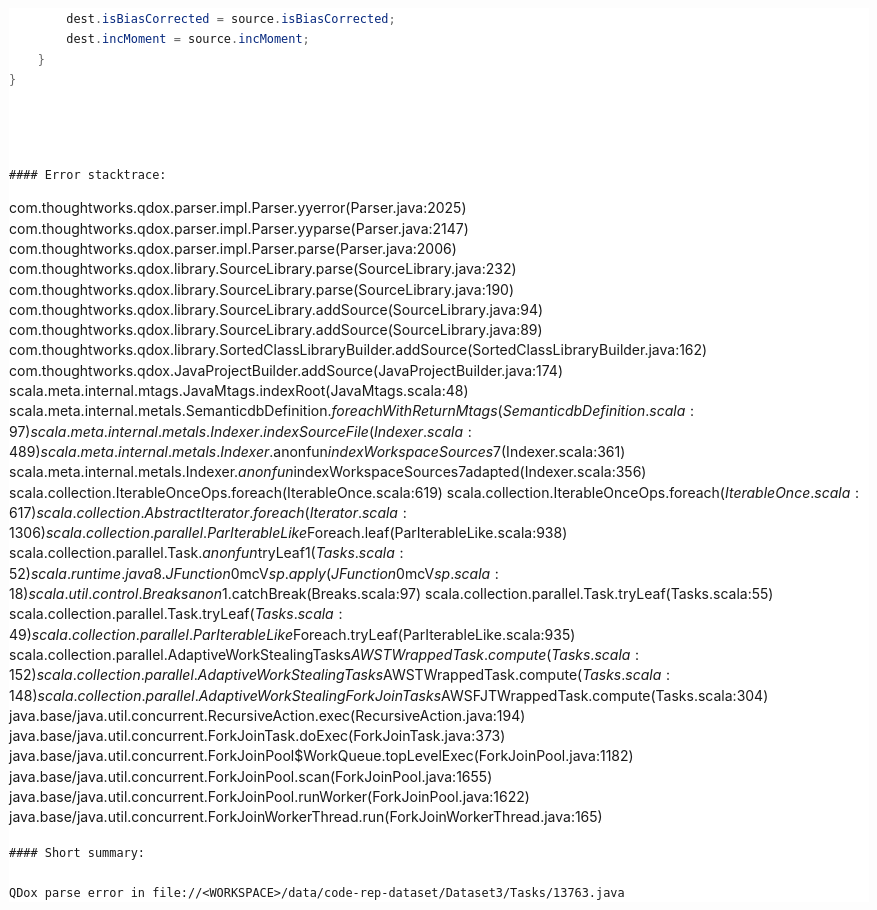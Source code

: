 ```java
        dest.isBiasCorrected = source.isBiasCorrected;
        dest.incMoment = source.incMoment;
    }
}
```

```



#### Error stacktrace:

```
com.thoughtworks.qdox.parser.impl.Parser.yyerror(Parser.java:2025)
	com.thoughtworks.qdox.parser.impl.Parser.yyparse(Parser.java:2147)
	com.thoughtworks.qdox.parser.impl.Parser.parse(Parser.java:2006)
	com.thoughtworks.qdox.library.SourceLibrary.parse(SourceLibrary.java:232)
	com.thoughtworks.qdox.library.SourceLibrary.parse(SourceLibrary.java:190)
	com.thoughtworks.qdox.library.SourceLibrary.addSource(SourceLibrary.java:94)
	com.thoughtworks.qdox.library.SourceLibrary.addSource(SourceLibrary.java:89)
	com.thoughtworks.qdox.library.SortedClassLibraryBuilder.addSource(SortedClassLibraryBuilder.java:162)
	com.thoughtworks.qdox.JavaProjectBuilder.addSource(JavaProjectBuilder.java:174)
	scala.meta.internal.mtags.JavaMtags.indexRoot(JavaMtags.scala:48)
	scala.meta.internal.metals.SemanticdbDefinition$.foreachWithReturnMtags(SemanticdbDefinition.scala:97)
	scala.meta.internal.metals.Indexer.indexSourceFile(Indexer.scala:489)
	scala.meta.internal.metals.Indexer.$anonfun$indexWorkspaceSources$7(Indexer.scala:361)
	scala.meta.internal.metals.Indexer.$anonfun$indexWorkspaceSources$7$adapted(Indexer.scala:356)
	scala.collection.IterableOnceOps.foreach(IterableOnce.scala:619)
	scala.collection.IterableOnceOps.foreach$(IterableOnce.scala:617)
	scala.collection.AbstractIterator.foreach(Iterator.scala:1306)
	scala.collection.parallel.ParIterableLike$Foreach.leaf(ParIterableLike.scala:938)
	scala.collection.parallel.Task.$anonfun$tryLeaf$1(Tasks.scala:52)
	scala.runtime.java8.JFunction0$mcV$sp.apply(JFunction0$mcV$sp.scala:18)
	scala.util.control.Breaks$$anon$1.catchBreak(Breaks.scala:97)
	scala.collection.parallel.Task.tryLeaf(Tasks.scala:55)
	scala.collection.parallel.Task.tryLeaf$(Tasks.scala:49)
	scala.collection.parallel.ParIterableLike$Foreach.tryLeaf(ParIterableLike.scala:935)
	scala.collection.parallel.AdaptiveWorkStealingTasks$AWSTWrappedTask.compute(Tasks.scala:152)
	scala.collection.parallel.AdaptiveWorkStealingTasks$AWSTWrappedTask.compute$(Tasks.scala:148)
	scala.collection.parallel.AdaptiveWorkStealingForkJoinTasks$AWSFJTWrappedTask.compute(Tasks.scala:304)
	java.base/java.util.concurrent.RecursiveAction.exec(RecursiveAction.java:194)
	java.base/java.util.concurrent.ForkJoinTask.doExec(ForkJoinTask.java:373)
	java.base/java.util.concurrent.ForkJoinPool$WorkQueue.topLevelExec(ForkJoinPool.java:1182)
	java.base/java.util.concurrent.ForkJoinPool.scan(ForkJoinPool.java:1655)
	java.base/java.util.concurrent.ForkJoinPool.runWorker(ForkJoinPool.java:1622)
	java.base/java.util.concurrent.ForkJoinWorkerThread.run(ForkJoinWorkerThread.java:165)
```
#### Short summary: 

QDox parse error in file://<WORKSPACE>/data/code-rep-dataset/Dataset3/Tasks/13763.java